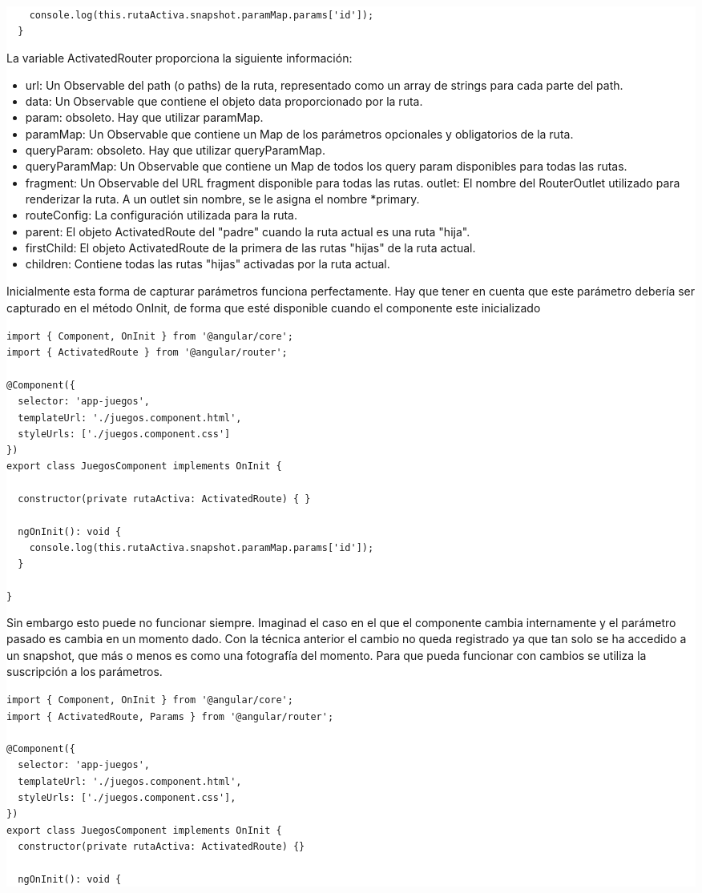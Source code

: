 ````
    console.log(this.rutaActiva.snapshot.paramMap.params['id']);
  }
````

La variable ActivatedRouter proporciona la siguiente información:

- url: Un Observable del path (o paths) de la ruta, representado como un array de strings para cada parte del path.
- data: Un Observable que contiene el objeto data proporcionado por la ruta.
- param: obsoleto. Hay que utilizar paramMap.
- paramMap: Un Observable que contiene un Map de los parámetros opcionales y obligatorios de la ruta.
- queryParam: obsoleto. Hay que utilizar queryParamMap.
- queryParamMap: Un Observable que contiene un Map de todos los query param disponibles para todas las rutas.
- fragment: Un Observable del URL fragment disponible para todas las rutas.
outlet: El nombre del RouterOutlet utilizado para renderizar la ruta. A un outlet sin nombre, se le asigna el nombre *primary.
- routeConfig: La configuración utilizada para la ruta.
- parent: El objeto ActivatedRoute del "padre" cuando la ruta actual es una ruta "hija".
- firstChild: El objeto ActivatedRoute de la primera de las rutas "hijas" de la ruta actual.
- children: Contiene todas las rutas "hijas" activadas por la ruta actual.

Inicialmente esta forma de capturar parámetros funciona perfectamente. Hay que tener en cuenta que este parámetro debería ser capturado en el método OnInit, de forma que esté disponible cuando el componente este inicializado

````
import { Component, OnInit } from '@angular/core';
import { ActivatedRoute } from '@angular/router';

@Component({
  selector: 'app-juegos',
  templateUrl: './juegos.component.html',
  styleUrls: ['./juegos.component.css']
})
export class JuegosComponent implements OnInit {

  constructor(private rutaActiva: ActivatedRoute) { }

  ngOnInit(): void {
    console.log(this.rutaActiva.snapshot.paramMap.params['id']);
  }

}

````

Sin embargo esto puede no funcionar siempre. Imaginad el caso en el que el componente cambia internamente y el parámetro pasado es cambia en un momento dado. Con la técnica anterior el cambio no queda registrado ya que tan solo se ha accedido a un snapshot, que más o menos es como una fotografía del momento. Para que pueda funcionar con cambios se utiliza la suscripción a los parámetros. 

````
import { Component, OnInit } from '@angular/core';
import { ActivatedRoute, Params } from '@angular/router';

@Component({
  selector: 'app-juegos',
  templateUrl: './juegos.component.html',
  styleUrls: ['./juegos.component.css'],
})
export class JuegosComponent implements OnInit {
  constructor(private rutaActiva: ActivatedRoute) {}

  ngOnInit(): void {
````